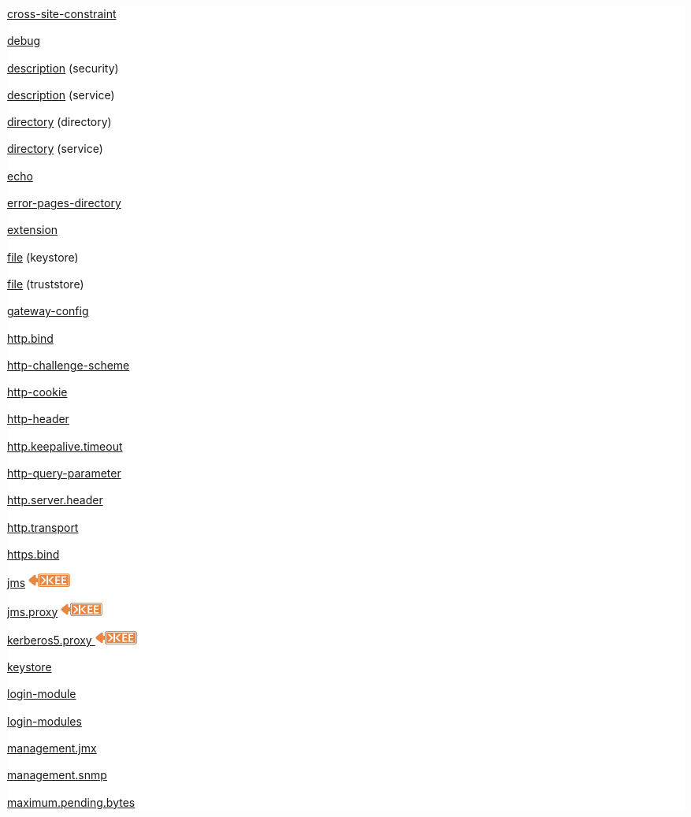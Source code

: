 [cross-site-constraint](r_configure_gateway_service.md#cross-site-constraint)

[debug](r_configure_gateway_security.md)

[description](r_configure_gateway_security.md) (security)

[description](r_configure_gateway_service.md#service) (service)

[directory](r_configure_gateway_service.md#directory) (directory)

[directory](r_configure_gateway_service.md#directory) (service)

[echo](r_configure_gateway_service.md#echo)

[error-pages-directory](r_configure_gateway_service.md#directory)

[extension](r_configure_gateway_service_defaults.md#mime-mapping-service-defaults)

[file](r_configure_gateway_security.md#keystore) (keystore)

[file](r_configure_gateway_security.md#truststore) (truststore)

[gateway-config](r_configure_gateway_gwconfig.md)

[http.bind](r_configure_gateway_service.md#protocolbind)

[http-challenge-scheme](r_configure_gateway_security.md#authentication)

[http-cookie](r_configure_gateway_security.md#authentication)

[http-header](r_configure_gateway_security.md#authentication)

[http.keepalive.timeout](r_configure_gateway_service.md#httpkeepalivetimeout)

[http-query-parameter](r_configure_gateway_security.md#authentication)

[http.server.header](r_configure_gateway_service.md#httpserverheader)

[http.transport](r_configure_gateway_service.md#protocoltransport)

[https.bind](r_configure_gateway_service.md#protocolbind)

[jms](r_conf_jms.md#jms) ![This feature is available in KAAZING Gateway - Enterprise Edition](../images/enterprise-feature.png)

[jms.proxy](r_conf_jms.md#jmsproxy) ![This feature is available in KAAZING Gateway - Enterprise Edition](../images/enterprise-feature.png)

[kerberos5.proxy ![This feature is available in KAAZING Gateway - Enterprise Edition](../images/enterprise-feature.png)](r_configure_gateway_service.md#kerberos5proxy)

[keystore](r_configure_gateway_security.md#keystore)

[login-module](r_configure_gateway_security.md#login-module)

[login-modules](r_configure_gateway_security.md#authentication)

[management.jmx](r_configure_gateway_service.md#managementjmx)

[management.snmp](r_configure_gateway_service.md#managementsnmp)

[maximum.pending.bytes](r_configure_gateway_service.md#proxy-amqpproxy-and-jmsproxy)
